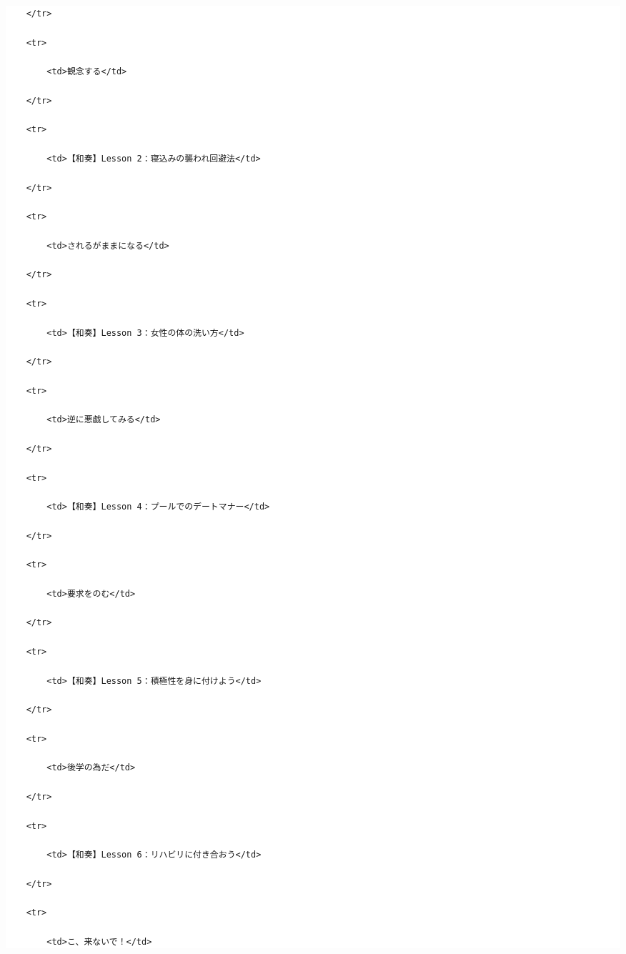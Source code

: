 		</tr>

		<tr>

			<td>観念する</td>

		</tr>

		<tr>

			<td>【和奏】Lesson 2：寝込みの襲われ回避法</td>

		</tr>

		<tr>

			<td>されるがままになる</td>

		</tr>

		<tr>

			<td>【和奏】Lesson 3：女性の体の洗い方</td>

		</tr>

		<tr>

			<td>逆に悪戯してみる</td>

		</tr>

		<tr>

			<td>【和奏】Lesson 4：プールでのデートマナー</td>

		</tr>

		<tr>

			<td>要求をのむ</td>

		</tr>

		<tr>

			<td>【和奏】Lesson 5：積極性を身に付けよう</td>

		</tr>

		<tr>

			<td>後学の為だ</td>

		</tr>

		<tr>

			<td>【和奏】Lesson 6：リハビリに付き合おう</td>

		</tr>

		<tr>

			<td>こ、来ないで！</td>
